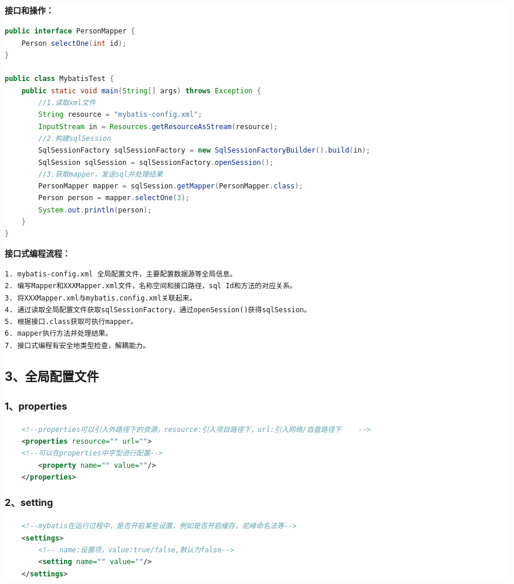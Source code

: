 
**接口和操作：**

```java
public interface PersonMapper {
    Person selectOne(int id);
}

public class MybatisTest {
    public static void main(String[] args) throws Exception {
        //1.读取xml文件
        String resource = "mybatis-config.xml";
        InputStream in = Resources.getResourceAsStream(resource);
        //2.构建sqlSession
        SqlSessionFactory sqlSessionFactory = new SqlSessionFactoryBuilder().build(in);
        SqlSession sqlSession = sqlSessionFactory.openSession();
        //3.获取mapper，发送sql并处理结果
        PersonMapper mapper = sqlSession.getMapper(PersonMapper.class);
        Person person = mapper.selectOne(3);
        System.out.println(person);
    }
}
```

**接口式编程流程：**

	1. mybatis-config.xml 全局配置文件，主要配置数据源等全局信息。
 	2. 编写Mapper和XXXMapper.xml文件，名称空间和接口路径，sql Id和方法的对应关系。
 	3. 将XXXMapper.xml与mybatis.config.xml关联起来。
 	4. 通过读取全局配置文件获取sqlSessionFactory，通过openSession()获得sqlSession。
 	5. 根据接口.class获取可执行mapper。
 	6. mapper执行方法并处理结果。
 	7. 接口式编程有安全地类型检查，解耦能力。

## 3、全局配置文件

### 1、properties

```xml
    <!--properties可以引入外路径下的资源，resource:引入项目路径下，url:引入网络/自盘路径下    -->
    <properties resource="" url="">
    <!--可以在properties中字型进行配置-->
        <property name="" value=""/>
    </properties>
```

### 2、setting

```xml
    <!--mybatis在运行过程中，是否开启某些设置，例如是否开启缓存，驼峰命名法等-->
    <settings>
        <!-- name:设置项，value:true/false,默认为false-->
        <setting name="" value=""/>
    </settings>
```
